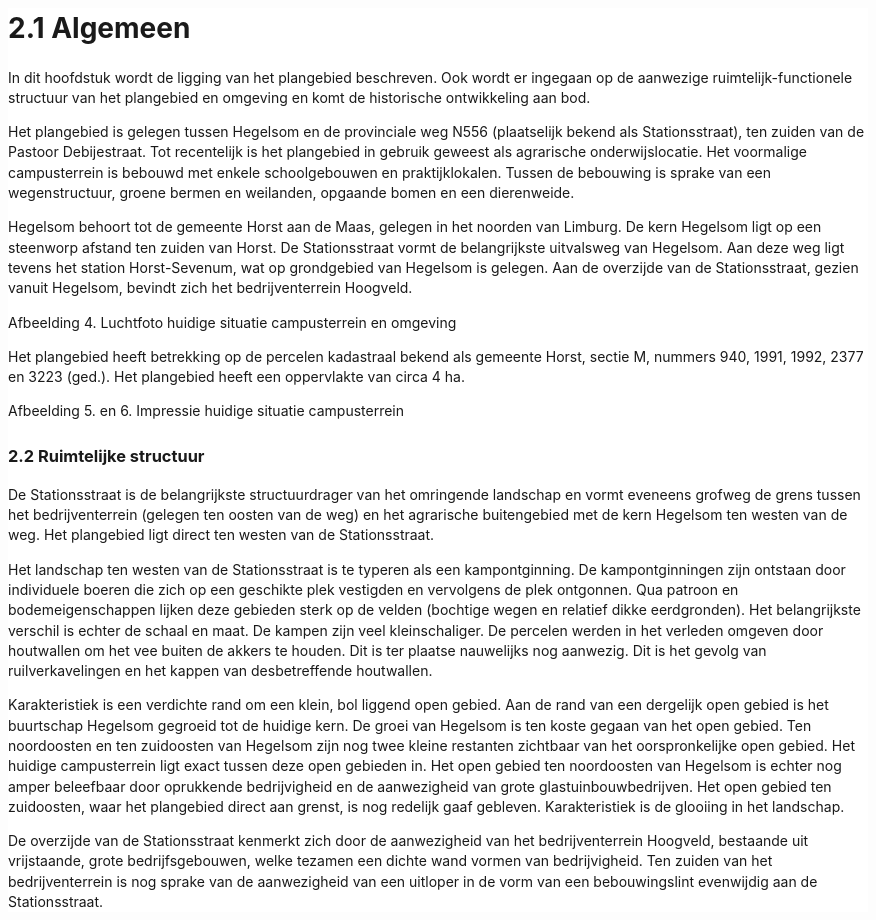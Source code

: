 # **2.1 Algemeen**

In dit hoofdstuk wordt de ligging van het plangebied beschreven. Ook wordt er ingegaan op de aanwezige ruimtelijk-functionele structuur van het plangebied en omgeving en komt de historische ontwikkeling aan bod.

Het plangebied is gelegen tussen Hegelsom en de provinciale weg N556 (plaatselijk bekend als Stationsstraat), ten zuiden van de Pastoor Debijestraat. Tot recentelijk is het plangebied in gebruik geweest als agrarische onderwijslocatie. Het voormalige campusterrein is bebouwd met enkele schoolgebouwen en praktijklokalen. Tussen de bebouwing is sprake van een wegenstructuur, groene bermen en weilanden, opgaande bomen en een dierenweide.

Hegelsom behoort tot de gemeente Horst aan de Maas, gelegen in het noorden van Limburg. De kern Hegelsom ligt op een steenworp afstand ten zuiden van Horst. De Stationsstraat vormt de belangrijkste uitvalsweg van Hegelsom. Aan deze weg ligt tevens het station Horst-Sevenum, wat op grondgebied van Hegelsom is gelegen. Aan de overzijde van de Stationsstraat, gezien vanuit Hegelsom, bevindt zich het bedrijventerrein Hoogveld.

Afbeelding 4. Luchtfoto huidige situatie campusterrein en omgeving

Het plangebied heeft betrekking op de percelen kadastraal bekend als gemeente Horst, sectie M, nummers 940, 1991, 1992, 2377 en 3223 (ged.). Het plangebied heeft een oppervlakte van circa 4 ha.

Afbeelding 5. en 6. Impressie huidige situatie campusterrein

### **2.2 Ruimtelijke structuur**

De Stationsstraat is de belangrijkste structuurdrager van het omringende landschap en vormt eveneens grofweg de grens tussen het bedrijventerrein (gelegen ten oosten van de weg) en het agrarische buitengebied met de kern Hegelsom ten westen van de weg. Het plangebied ligt direct ten westen van de Stationsstraat.

Het landschap ten westen van de Stationsstraat is te typeren als een kampontginning. De kampontginningen zijn ontstaan door individuele boeren die zich op een geschikte plek vestigden en vervolgens de plek ontgonnen. Qua patroon en bodemeigenschappen lijken deze gebieden sterk op de velden (bochtige wegen en relatief dikke eerdgronden). Het belangrijkste verschil is echter de schaal en maat. De kampen zijn veel kleinschaliger. De percelen werden in het verleden omgeven door houtwallen om het vee buiten de akkers te houden. Dit is ter plaatse nauwelijks nog aanwezig. Dit is het gevolg van ruilverkavelingen en het kappen van desbetreffende houtwallen.

Karakteristiek is een verdichte rand om een klein, bol liggend open gebied. Aan de rand van een dergelijk open gebied is het buurtschap Hegelsom gegroeid tot de huidige kern. De groei van Hegelsom is ten koste gegaan van het open gebied. Ten noordoosten en ten zuidoosten van Hegelsom zijn nog twee kleine restanten zichtbaar van het oorspronkelijke open gebied. Het huidige campusterrein ligt exact tussen deze open gebieden in. Het open gebied ten noordoosten van Hegelsom is echter nog amper beleefbaar door oprukkende bedrijvigheid en de aanwezigheid van grote glastuinbouwbedrijven. Het open gebied ten zuidoosten, waar het plangebied direct aan grenst, is nog redelijk gaaf gebleven. Karakteristiek is de glooiing in het landschap.

De overzijde van de Stationsstraat kenmerkt zich door de aanwezigheid van het bedrijventerrein Hoogveld, bestaande uit vrijstaande, grote bedrijfsgebouwen, welke tezamen een dichte wand vormen van bedrijvigheid. Ten zuiden van het bedrijventerrein is nog sprake van de aanwezigheid van een uitloper in de vorm van een bebouwingslint evenwijdig aan de Stationsstraat.
